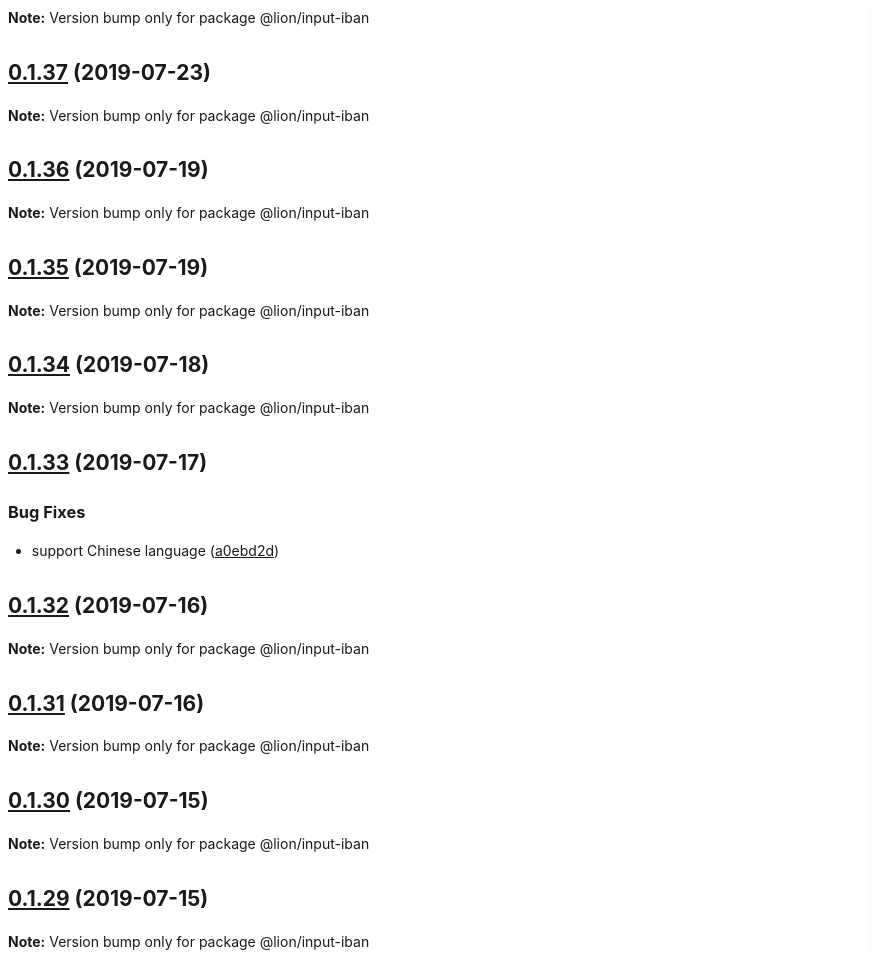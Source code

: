 **Note:** Version bump only for package @lion/input-iban

## [0.1.37](https://github.com/ing-bank/lion/compare/@lion/input-iban@0.1.36...@lion/input-iban@0.1.37) (2019-07-23)

**Note:** Version bump only for package @lion/input-iban

## [0.1.36](https://github.com/ing-bank/lion/compare/@lion/input-iban@0.1.35...@lion/input-iban@0.1.36) (2019-07-19)

**Note:** Version bump only for package @lion/input-iban

## [0.1.35](https://github.com/ing-bank/lion/compare/@lion/input-iban@0.1.34...@lion/input-iban@0.1.35) (2019-07-19)

**Note:** Version bump only for package @lion/input-iban

## [0.1.34](https://github.com/ing-bank/lion/compare/@lion/input-iban@0.1.33...@lion/input-iban@0.1.34) (2019-07-18)

**Note:** Version bump only for package @lion/input-iban

## [0.1.33](https://github.com/ing-bank/lion/compare/@lion/input-iban@0.1.32...@lion/input-iban@0.1.33) (2019-07-17)

### Bug Fixes

- support Chinese language ([a0ebd2d](https://github.com/ing-bank/lion/commit/a0ebd2d))

## [0.1.32](https://github.com/ing-bank/lion/compare/@lion/input-iban@0.1.31...@lion/input-iban@0.1.32) (2019-07-16)

**Note:** Version bump only for package @lion/input-iban

## [0.1.31](https://github.com/ing-bank/lion/compare/@lion/input-iban@0.1.30...@lion/input-iban@0.1.31) (2019-07-16)

**Note:** Version bump only for package @lion/input-iban

## [0.1.30](https://github.com/ing-bank/lion/compare/@lion/input-iban@0.1.29...@lion/input-iban@0.1.30) (2019-07-15)

**Note:** Version bump only for package @lion/input-iban

## [0.1.29](https://github.com/ing-bank/lion/compare/@lion/input-iban@0.1.28...@lion/input-iban@0.1.29) (2019-07-15)

**Note:** Version bump only for package @lion/input-iban
